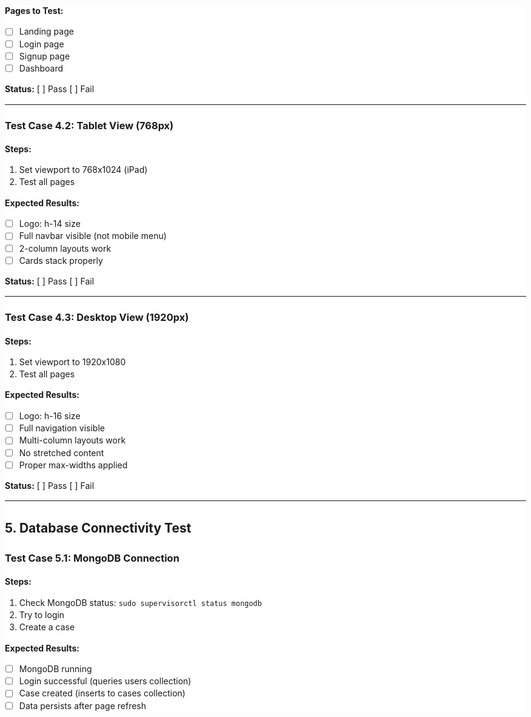 **Pages to Test:**
- [ ] Landing page
- [ ] Login page
- [ ] Signup page
- [ ] Dashboard

**Status:** [ ] Pass [ ] Fail

---

### Test Case 4.2: Tablet View (768px)
**Steps:**
1. Set viewport to 768x1024 (iPad)
2. Test all pages

**Expected Results:**
- [ ] Logo: h-14 size
- [ ] Full navbar visible (not mobile menu)
- [ ] 2-column layouts work
- [ ] Cards stack properly

**Status:** [ ] Pass [ ] Fail

---

### Test Case 4.3: Desktop View (1920px)
**Steps:**
1. Set viewport to 1920x1080
2. Test all pages

**Expected Results:**
- [ ] Logo: h-16 size
- [ ] Full navigation visible
- [ ] Multi-column layouts work
- [ ] No stretched content
- [ ] Proper max-widths applied

**Status:** [ ] Pass [ ] Fail

---

## 5. Database Connectivity Test

### Test Case 5.1: MongoDB Connection
**Steps:**
1. Check MongoDB status: `sudo supervisorctl status mongodb`
2. Try to login
3. Create a case

**Expected Results:**
- [ ] MongoDB running
- [ ] Login successful (queries users collection)
- [ ] Case created (inserts to cases collection)
- [ ] Data persists after page refresh
